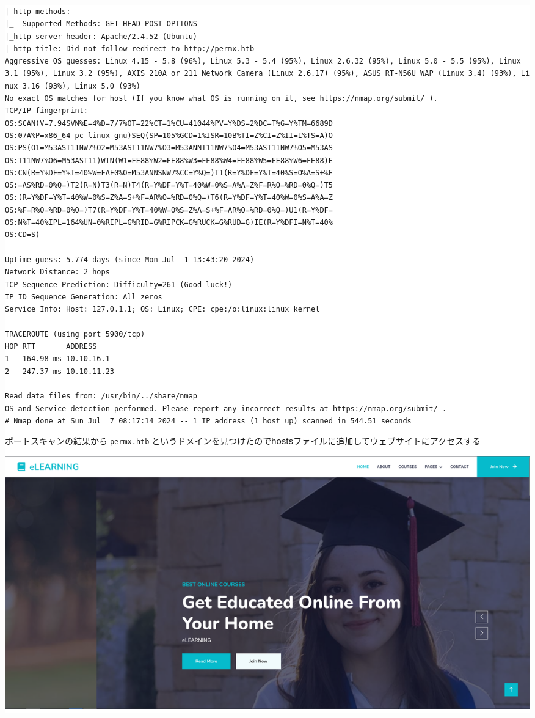 ```
| http-methods: 
|_  Supported Methods: GET HEAD POST OPTIONS
|_http-server-header: Apache/2.4.52 (Ubuntu)
|_http-title: Did not follow redirect to http://permx.htb
Aggressive OS guesses: Linux 4.15 - 5.8 (96%), Linux 5.3 - 5.4 (95%), Linux 2.6.32 (95%), Linux 5.0 - 5.5 (95%), Linux 3.1 (95%), Linux 3.2 (95%), AXIS 210A or 211 Network Camera (Linux 2.6.17) (95%), ASUS RT-N56U WAP (Linux 3.4) (93%), Linux 3.16 (93%), Linux 5.0 (93%)
No exact OS matches for host (If you know what OS is running on it, see https://nmap.org/submit/ ).
TCP/IP fingerprint:
OS:SCAN(V=7.94SVN%E=4%D=7/7%OT=22%CT=1%CU=41044%PV=Y%DS=2%DC=T%G=Y%TM=6689D
OS:07A%P=x86_64-pc-linux-gnu)SEQ(SP=105%GCD=1%ISR=10B%TI=Z%CI=Z%II=I%TS=A)O
OS:PS(O1=M53AST11NW7%O2=M53AST11NW7%O3=M53ANNT11NW7%O4=M53AST11NW7%O5=M53AS
OS:T11NW7%O6=M53AST11)WIN(W1=FE88%W2=FE88%W3=FE88%W4=FE88%W5=FE88%W6=FE88)E
OS:CN(R=Y%DF=Y%T=40%W=FAF0%O=M53ANNSNW7%CC=Y%Q=)T1(R=Y%DF=Y%T=40%S=O%A=S+%F
OS:=AS%RD=0%Q=)T2(R=N)T3(R=N)T4(R=Y%DF=Y%T=40%W=0%S=A%A=Z%F=R%O=%RD=0%Q=)T5
OS:(R=Y%DF=Y%T=40%W=0%S=Z%A=S+%F=AR%O=%RD=0%Q=)T6(R=Y%DF=Y%T=40%W=0%S=A%A=Z
OS:%F=R%O=%RD=0%Q=)T7(R=Y%DF=Y%T=40%W=0%S=Z%A=S+%F=AR%O=%RD=0%Q=)U1(R=Y%DF=
OS:N%T=40%IPL=164%UN=0%RIPL=G%RID=G%RIPCK=G%RUCK=G%RUD=G)IE(R=Y%DFI=N%T=40%
OS:CD=S)

Uptime guess: 5.774 days (since Mon Jul  1 13:43:20 2024)
Network Distance: 2 hops
TCP Sequence Prediction: Difficulty=261 (Good luck!)
IP ID Sequence Generation: All zeros
Service Info: Host: 127.0.1.1; OS: Linux; CPE: cpe:/o:linux:linux_kernel

TRACEROUTE (using port 5900/tcp)
HOP RTT       ADDRESS
1   164.98 ms 10.10.16.1
2   247.37 ms 10.10.11.23

Read data files from: /usr/bin/../share/nmap
OS and Service detection performed. Please report any incorrect results at https://nmap.org/submit/ .
# Nmap done at Sun Jul  7 08:17:14 2024 -- 1 IP address (1 host up) scanned in 544.51 seconds

```

ポートスキャンの結果から `permx.htb`  というドメインを見つけたのでhostsファイルに追加してウェブサイトにアクセスする

![](screenshot/image-20240707081847913.png)
